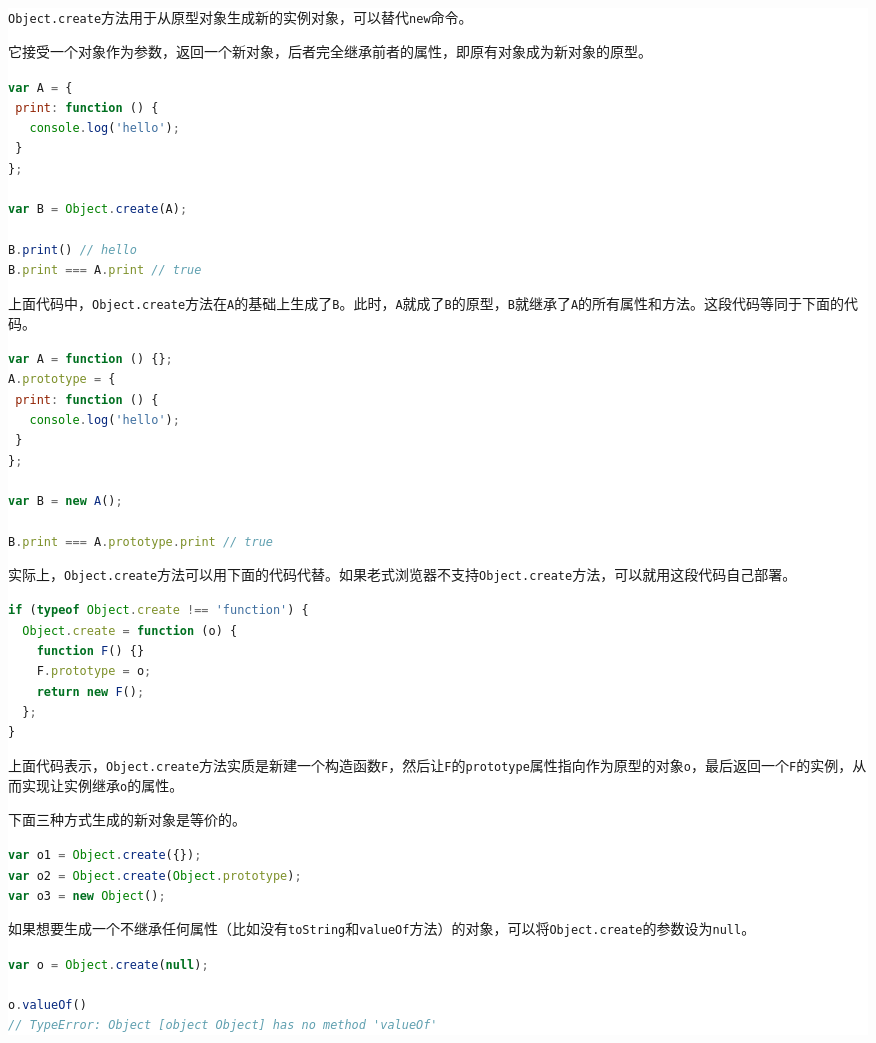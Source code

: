 `Object.create`方法用于从原型对象生成新的实例对象，可以替代`new`命令。

它接受一个对象作为参数，返回一个新对象，后者完全继承前者的属性，即原有对象成为新对象的原型。

```javascript
var A = {
 print: function () {
   console.log('hello');
 }
};

var B = Object.create(A);

B.print() // hello
B.print === A.print // true
```

上面代码中，`Object.create`方法在`A`的基础上生成了`B`。此时，`A`就成了`B`的原型，`B`就继承了`A`的所有属性和方法。这段代码等同于下面的代码。

```javascript
var A = function () {};
A.prototype = {
 print: function () {
   console.log('hello');
 }
};

var B = new A();

B.print === A.prototype.print // true
```

实际上，`Object.create`方法可以用下面的代码代替。如果老式浏览器不支持`Object.create`方法，可以就用这段代码自己部署。

```javascript
if (typeof Object.create !== 'function') {
  Object.create = function (o) {
    function F() {}
    F.prototype = o;
    return new F();
  };
}
```

上面代码表示，`Object.create`方法实质是新建一个构造函数`F`，然后让`F`的`prototype`属性指向作为原型的对象`o`，最后返回一个`F`的实例，从而实现让实例继承`o`的属性。

下面三种方式生成的新对象是等价的。

```javascript
var o1 = Object.create({});
var o2 = Object.create(Object.prototype);
var o3 = new Object();
```

如果想要生成一个不继承任何属性（比如没有`toString`和`valueOf`方法）的对象，可以将`Object.create`的参数设为`null`。

```javascript
var o = Object.create(null);

o.valueOf()
// TypeError: Object [object Object] has no method 'valueOf'
```

